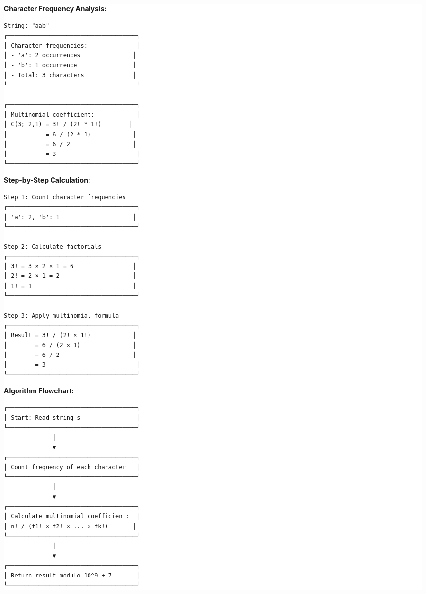**Character Frequency Analysis:**
```
String: "aab"
┌─────────────────────────────────────┐
│ Character frequencies:              │
│ - 'a': 2 occurrences               │
│ - 'b': 1 occurrence                │
│ - Total: 3 characters              │
└─────────────────────────────────────┘

┌─────────────────────────────────────┐
│ Multinomial coefficient:            │
│ C(3; 2,1) = 3! / (2! * 1!)        │
│           = 6 / (2 * 1)            │
│           = 6 / 2                  │
│           = 3                       │
└─────────────────────────────────────┘
```

**Step-by-Step Calculation:**
```
Step 1: Count character frequencies
┌─────────────────────────────────────┐
│ 'a': 2, 'b': 1                     │
└─────────────────────────────────────┘

Step 2: Calculate factorials
┌─────────────────────────────────────┐
│ 3! = 3 × 2 × 1 = 6                 │
│ 2! = 2 × 1 = 2                     │
│ 1! = 1                             │
└─────────────────────────────────────┘

Step 3: Apply multinomial formula
┌─────────────────────────────────────┐
│ Result = 3! / (2! × 1!)            │
│        = 6 / (2 × 1)               │
│        = 6 / 2                     │
│        = 3                          │
└─────────────────────────────────────┘
```

**Algorithm Flowchart:**
```
┌─────────────────────────────────────┐
│ Start: Read string s                │
└─────────────────────────────────────┘
              │
              ▼
┌─────────────────────────────────────┐
│ Count frequency of each character   │
└─────────────────────────────────────┘
              │
              ▼
┌─────────────────────────────────────┐
│ Calculate multinomial coefficient:  │
│ n! / (f1! × f2! × ... × fk!)       │
└─────────────────────────────────────┘
              │
              ▼
┌─────────────────────────────────────┐
│ Return result modulo 10^9 + 7       │
└─────────────────────────────────────┘
```
